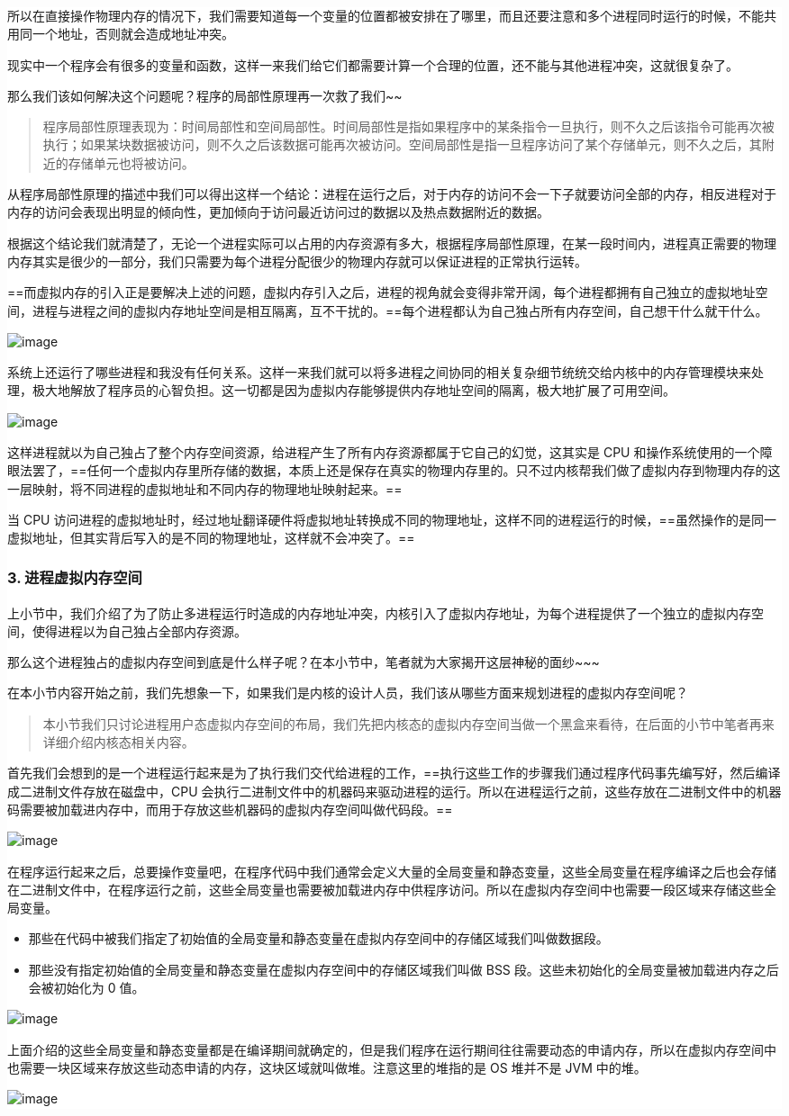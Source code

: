 所以在直接操作物理内存的情况下，我们需要知道每一个变量的位置都被安排在了哪里，而且还要注意和多个进程同时运行的时候，不能共用同一个地址，否则就会造成地址冲突。

现实中一个程序会有很多的变量和函数，这样一来我们给它们都需要计算一个合理的位置，还不能与其他进程冲突，这就很复杂了。

那么我们该如何解决这个问题呢？程序的局部性原理再一次救了我们~~

> 程序局部性原理表现为：时间局部性和空间局部性。时间局部性是指如果程序中的某条指令一旦执行，则不久之后该指令可能再次被执行；如果某块数据被访问，则不久之后该数据可能再次被访问。空间局部性是指一旦程序访问了某个存储单元，则不久之后，其附近的存储单元也将被访问。

从程序局部性原理的描述中我们可以得出这样一个结论：进程在运行之后，对于内存的访问不会一下子就要访问全部的内存，相反进程对于内存的访问会表现出明显的倾向性，更加倾向于访问最近访问过的数据以及热点数据附近的数据。

根据这个结论我们就清楚了，无论一个进程实际可以占用的内存资源有多大，根据程序局部性原理，在某一段时间内，进程真正需要的物理内存其实是很少的一部分，我们只需要为每个进程分配很少的物理内存就可以保证进程的正常执行运转。

==而虚拟内存的引入正是要解决上述的问题，虚拟内存引入之后，进程的视角就会变得非常开阔，每个进程都拥有自己独立的虚拟地址空间，进程与进程之间的虚拟内存地址空间是相互隔离，互不干扰的。==每个进程都认为自己独占所有内存空间，自己想干什么就干什么。

![image](image/08abaede3b1ac11f645652f64a85b88a.png)

系统上还运行了哪些进程和我没有任何关系。这样一来我们就可以将多进程之间协同的相关复杂细节统统交给内核中的内存管理模块来处理，极大地解放了程序员的心智负担。这一切都是因为虚拟内存能够提供内存地址空间的隔离，极大地扩展了可用空间。

![image](image/64f61d8f5563c79f1341cb3fb362039e.png)

这样进程就以为自己独占了整个内存空间资源，给进程产生了所有内存资源都属于它自己的幻觉，这其实是 CPU 和操作系统使用的一个障眼法罢了，==任何一个虚拟内存里所存储的数据，本质上还是保存在真实的物理内存里的。只不过内核帮我们做了虚拟内存到物理内存的这一层映射，将不同进程的虚拟地址和不同内存的物理地址映射起来。==

当 CPU 访问进程的虚拟地址时，经过地址翻译硬件将虚拟地址转换成不同的物理地址，这样不同的进程运行的时候，==虽然操作的是同一虚拟地址，但其实背后写入的是不同的物理地址，这样就不会冲突了。==

### 3\. 进程虚拟内存空间

上小节中，我们介绍了为了防止多进程运行时造成的内存地址冲突，内核引入了虚拟内存地址，为每个进程提供了一个独立的虚拟内存空间，使得进程以为自己独占全部内存资源。

那么这个进程独占的虚拟内存空间到底是什么样子呢？在本小节中，笔者就为大家揭开这层神秘的面纱~~~

在本小节内容开始之前，我们先想象一下，如果我们是内核的设计人员，我们该从哪些方面来规划进程的虚拟内存空间呢？

> 本小节我们只讨论进程用户态虚拟内存空间的布局，我们先把内核态的虚拟内存空间当做一个黑盒来看待，在后面的小节中笔者再来详细介绍内核态相关内容。

首先我们会想到的是一个进程运行起来是为了执行我们交代给进程的工作，==执行这些工作的步骤我们通过程序代码事先编写好，然后编译成二进制文件存放在磁盘中，CPU 会执行二进制文件中的机器码来驱动进程的运行。所以在进程运行之前，这些存放在二进制文件中的机器码需要被加载进内存中，而用于存放这些机器码的虚拟内存空间叫做代码段。==

![image](image/9434fc24d0e785c7af025b5d137c2050.png)

在程序运行起来之后，总要操作变量吧，在程序代码中我们通常会定义大量的全局变量和静态变量，这些全局变量在程序编译之后也会存储在二进制文件中，在程序运行之前，这些全局变量也需要被加载进内存中供程序访问。所以在虚拟内存空间中也需要一段区域来存储这些全局变量。

-   那些在代码中被我们指定了初始值的全局变量和静态变量在虚拟内存空间中的存储区域我们叫做数据段。
    
-   那些没有指定初始值的全局变量和静态变量在虚拟内存空间中的存储区域我们叫做 BSS 段。这些未初始化的全局变量被加载进内存之后会被初始化为 0 值。
    

![image](image/3d27bf31d9b0f4ae14e1ac7a9077f345.png)

上面介绍的这些全局变量和静态变量都是在编译期间就确定的，但是我们程序在运行期间往往需要动态的申请内存，所以在虚拟内存空间中也需要一块区域来存放这些动态申请的内存，这块区域就叫做堆。注意这里的堆指的是 OS 堆并不是 JVM 中的堆。

![image](image/705562a161b1308f9bca49bc8c84921a.png)
